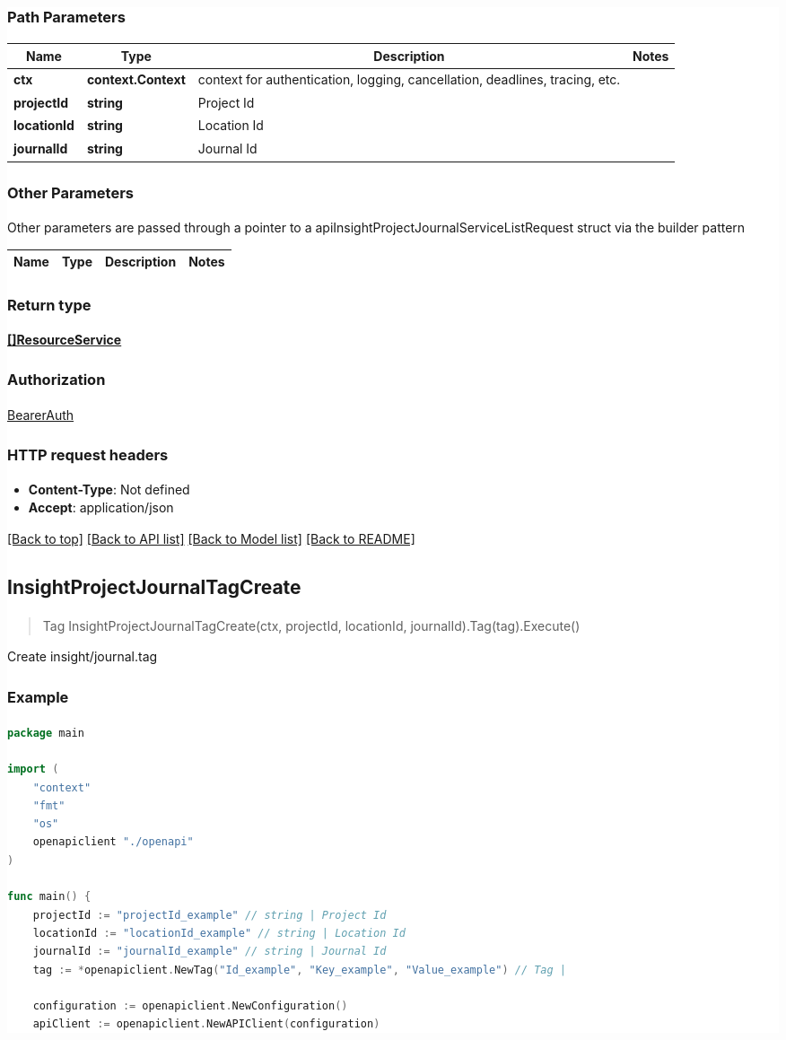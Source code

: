 ### Path Parameters


Name | Type | Description  | Notes
------------- | ------------- | ------------- | -------------
**ctx** | **context.Context** | context for authentication, logging, cancellation, deadlines, tracing, etc.
**projectId** | **string** | Project Id | 
**locationId** | **string** | Location Id | 
**journalId** | **string** | Journal Id | 

### Other Parameters

Other parameters are passed through a pointer to a apiInsightProjectJournalServiceListRequest struct via the builder pattern


Name | Type | Description  | Notes
------------- | ------------- | ------------- | -------------




### Return type

[**[]ResourceService**](ResourceService.md)

### Authorization

[BearerAuth](../README.md#BearerAuth)

### HTTP request headers

- **Content-Type**: Not defined
- **Accept**: application/json

[[Back to top]](#) [[Back to API list]](../README.md#documentation-for-api-endpoints)
[[Back to Model list]](../README.md#documentation-for-models)
[[Back to README]](../README.md)


## InsightProjectJournalTagCreate

> Tag InsightProjectJournalTagCreate(ctx, projectId, locationId, journalId).Tag(tag).Execute()

Create insight/journal.tag



### Example

```go
package main

import (
    "context"
    "fmt"
    "os"
    openapiclient "./openapi"
)

func main() {
    projectId := "projectId_example" // string | Project Id
    locationId := "locationId_example" // string | Location Id
    journalId := "journalId_example" // string | Journal Id
    tag := *openapiclient.NewTag("Id_example", "Key_example", "Value_example") // Tag | 

    configuration := openapiclient.NewConfiguration()
    apiClient := openapiclient.NewAPIClient(configuration)
```